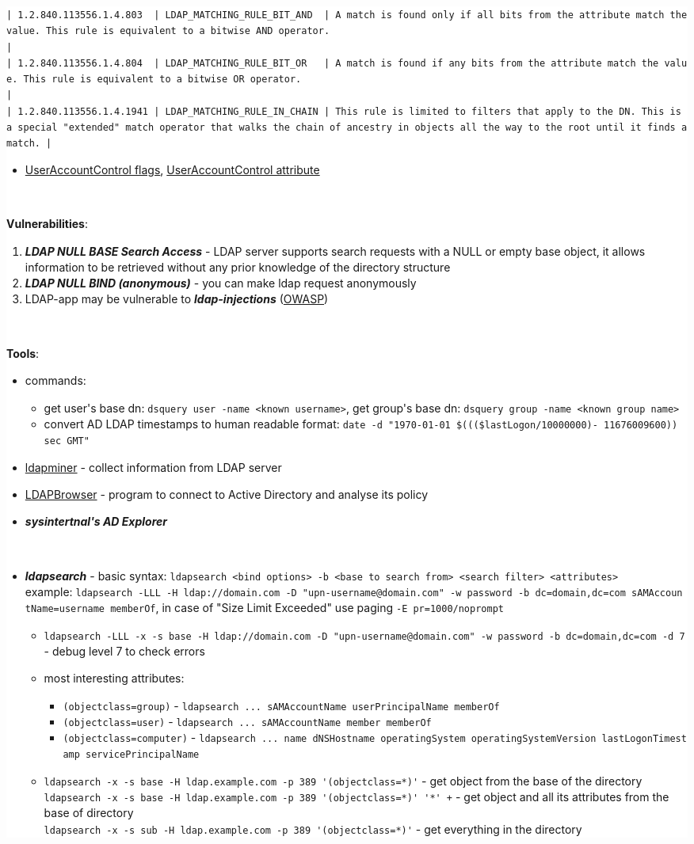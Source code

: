     | 1.2.840.113556.1.4.803  | LDAP_MATCHING_RULE_BIT_AND  | A match is found only if all bits from the attribute match the value. This rule is equivalent to a bitwise AND operator.                                                                      |
    | 1.2.840.113556.1.4.804  | LDAP_MATCHING_RULE_BIT_OR   | A match is found if any bits from the attribute match the value. This rule is equivalent to a bitwise OR operator.                                                                            |
    | 1.2.840.113556.1.4.1941 | LDAP_MATCHING_RULE_IN_CHAIN | This rule is limited to filters that apply to the DN. This is a special "extended" match operator that walks the chain of ancestry in objects all the way to the root until it finds a match. |

* [UserAccountControl flags](https://support.microsoft.com/en-us/help/305144/how-to-use-the-useraccountcontrol-flags-to-manipulate-user-account-pro), [UserAccountControl attribute](https://docs.microsoft.com/en-us/windows/desktop/adschema/a-useraccountcontrol#remarks)

<br>

**Vulnerabilities**:

1. ***LDAP NULL BASE Search Access*** - LDAP server supports search requests with a NULL or empty base object, it allows information to be retrieved without any prior knowledge of the directory structure
1. ***LDAP NULL BIND (anonymous)*** - you can make ldap request anonymously
1. LDAP-app may be vulnerable to ***ldap-injections*** ([OWASP](https://www.owasp.org/index.php/Testing_for_LDAP_Injection_(OTG-INPVAL-006)))

<br>

**Tools**:

* commands:

    * get user's base dn: `dsquery user -name <known username>`, get group's base dn: `dsquery group -name <known group name>`
    * convert AD LDAP timestamps to human readable format: `date -d "1970-01-01 $((($lastLogon/10000000)- 11676009600)) sec GMT"`

* [ldapminer](https://sourceforge.net/projects/ldapminer/) - collect information from LDAP server
* [LDAPBrowser](http://www.ldapadministrator.com/download.htm) - program to connect to Active Directory and analyse its policy
* ***sysintertnal's AD Explorer***

<br>

* ***ldapsearch*** - basic syntax: `ldapsearch <bind options> -b <base to search from> <search filter> <attributes>`
    <br> example: `ldapsearch -LLL -H ldap://domain.com -D "upn-username@domain.com" -w password -b dc=domain,dc=com sAMAccountName=username memberOf`, in case of "Size Limit Exceeded" use paging `-E pr=1000/noprompt`

    * `ldapsearch -LLL -x -s base -H ldap://domain.com -D "upn-username@domain.com" -w password -b dc=domain,dc=com -d 7` - debug level 7 to check errors
        
    * most interesting attributes:
        
        * `(objectclass=group)` - `ldapsearch ... sAMAccountName userPrincipalName memberOf`
        * `(objectclass=user)` - `ldapsearch ... sAMAccountName member memberOf`
        * `(objectclass=computer)` - `ldapsearch ... name dNSHostname operatingSystem operatingSystemVersion lastLogonTimestamp servicePrincipalName`

    * `ldapsearch -x -s base -H ldap.example.com -p 389 '(objectclass=*)'` - get object from the base of the directory
        <br> `ldapsearch -x -s base -H ldap.example.com -p 389 '(objectclass=*)' '*' +` - get object and all its attributes from the base of directory
        <br> `ldapsearch -x -s sub -H ldap.example.com -p 389 '(objectclass=*)'` - get everything in the directory
    